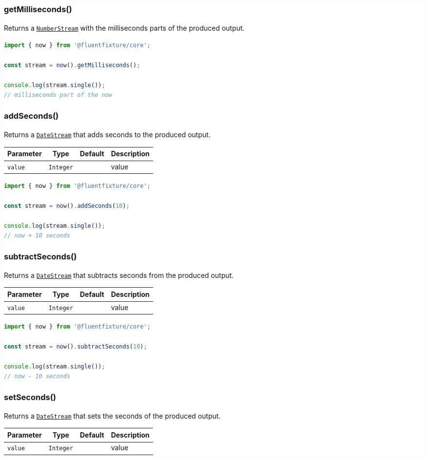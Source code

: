 ### getMilliseconds()

Returns a [`NumberStream`](number-stream.md) with the milliseconds parts of the produced output.

```typescript
import { now } from '@fluentfixture/core';

const stream = now().getMilliseconds();

console.log(stream.single());
// milliseconds part of the now
```

### addSeconds()

Returns a [`DateStream`](date-stream.md) that adds seconds to the produced output.

| Parameter | Type      | Default | Description |
| --------- | --------- | ------- | ----------- |
| `value`   | `Integer` |         | value       |

```typescript
import { now } from '@fluentfixture/core';

const stream = now().addSeconds(10);

console.log(stream.single());
// now + 10 seconds
```

### subtractSeconds()

Returns a [`DateStream`](date-stream.md) that subtracts seconds from the produced output.

| Parameter | Type      | Default | Description |
| --------- | --------- | ------- | ----------- |
| `value`   | `Integer` |         | value       |

```typescript
import { now } from '@fluentfixture/core';

const stream = now().subtractSeconds(10);

console.log(stream.single());
// now - 10 seconds
```

### setSeconds()

Returns a [`DateStream`](date-stream.md) that sets the seconds of the produced output.

| Parameter | Type      | Default | Description |
| --------- | --------- | ------- | ----------- |
| `value`   | `Integer` |         | value       |
